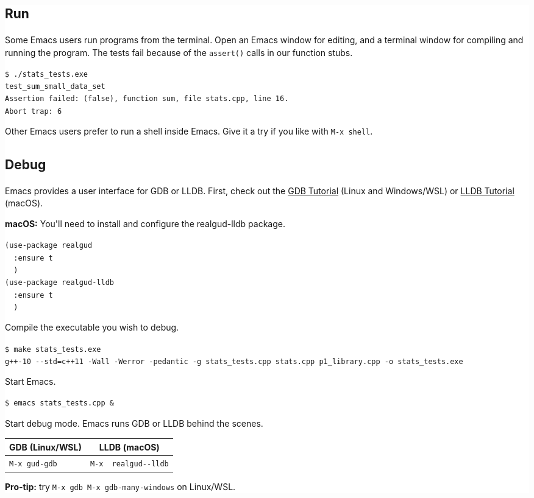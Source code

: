 
## Run
Some Emacs users run programs from the terminal.  Open an Emacs window for editing, and a terminal window for compiling and running the program.  The tests fail because of the `assert()` calls in our function stubs.
```console
$ ./stats_tests.exe
test_sum_small_data_set
Assertion failed: (false), function sum, file stats.cpp, line 16.
Abort trap: 6
```

Other Emacs users prefer to run a shell inside Emacs.  Give it a try if you like with `M-x shell`.


## Debug
Emacs provides a user interface for GDB or LLDB.  First, check out the [GDB Tutorial](setup_gdb.html) (Linux and Windows/WSL) or [LLDB Tutorial](setup_lldb.html) (macOS).

**macOS:** You'll need to install and configure the realgud-lldb package.
```elisp
(use-package realgud
  :ensure t
  )
(use-package realgud-lldb
  :ensure t
  )
```

Compile the executable you wish to debug.
```console
$ make stats_tests.exe 
g++-10 --std=c++11 -Wall -Werror -pedantic -g stats_tests.cpp stats.cpp p1_library.cpp -o stats_tests.exe
```

Start Emacs.
```console
$ emacs stats_tests.cpp &
```

Start debug mode.  Emacs runs GDB or LLDB behind the scenes.

| GDB (Linux/WSL) | LLDB (macOS) |
| - | - |
| `M-x gud-gdb` | `M-x  realgud--lldb` |

**Pro-tip:** try `M-x gdb M-x gdb-many-windows` on Linux/WSL.
